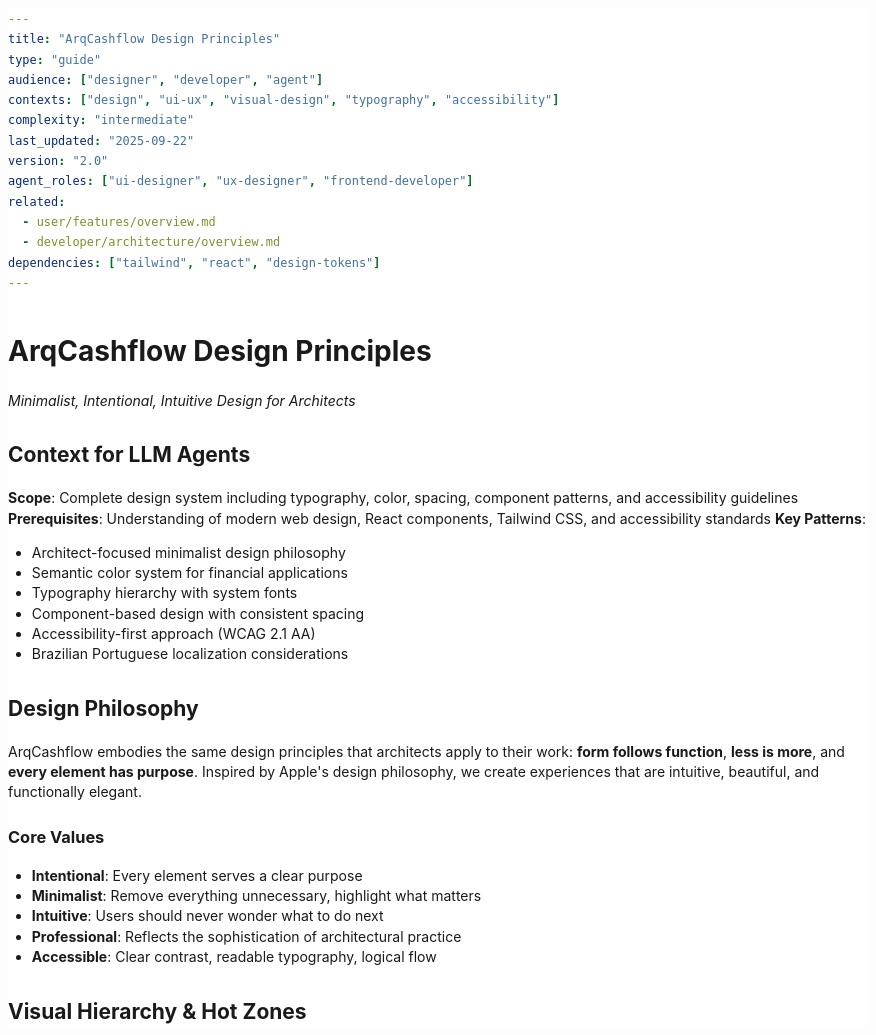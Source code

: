 ```yaml
---
title: "ArqCashflow Design Principles"
type: "guide"
audience: ["designer", "developer", "agent"]
contexts: ["design", "ui-ux", "visual-design", "typography", "accessibility"]
complexity: "intermediate"
last_updated: "2025-09-22"
version: "2.0"
agent_roles: ["ui-designer", "ux-designer", "frontend-developer"]
related:
  - user/features/overview.md
  - developer/architecture/overview.md
dependencies: ["tailwind", "react", "design-tokens"]
---
```


# ArqCashflow Design Principles
*Minimalist, Intentional, Intuitive Design for Architects*

## Context for LLM Agents

**Scope**: Complete design system including typography, color, spacing, component patterns, and accessibility guidelines
**Prerequisites**: Understanding of modern web design, React components, Tailwind CSS, and accessibility standards
**Key Patterns**:
- Architect-focused minimalist design philosophy
- Semantic color system for financial applications
- Typography hierarchy with system fonts
- Component-based design with consistent spacing
- Accessibility-first approach (WCAG 2.1 AA)
- Brazilian Portuguese localization considerations

## Design Philosophy

ArqCashflow embodies the same design principles that architects apply to their work: **form follows function**, **less is more**, and **every element has purpose**. Inspired by Apple's design philosophy, we create experiences that are intuitive, beautiful, and functionally elegant.

### Core Values
- **Intentional**: Every element serves a clear purpose
- **Minimalist**: Remove everything unnecessary, highlight what matters
- **Intuitive**: Users should never wonder what to do next
- **Professional**: Reflects the sophistication of architectural practice
- **Accessible**: Clear contrast, readable typography, logical flow

## Visual Hierarchy & Hot Zones
